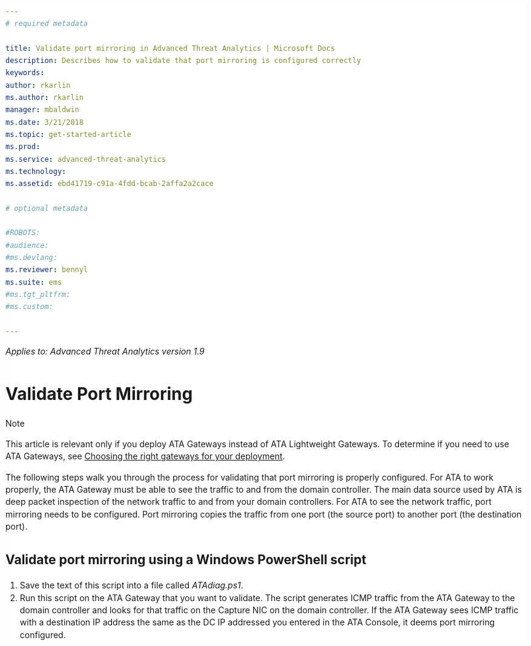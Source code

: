 ```yaml
---
# required metadata

title: Validate port mirroring in Advanced Threat Analytics | Microsoft Docs
description: Describes how to validate that port mirroring is configured correctly
keywords:
author: rkarlin
ms.author: rkarlin
manager: mbaldwin
ms.date: 3/21/2018
ms.topic: get-started-article
ms.prod:
ms.service: advanced-threat-analytics
ms.technology:
ms.assetid: ebd41719-c91a-4fdd-bcab-2affa2a2cace

# optional metadata

#ROBOTS:
#audience:
#ms.devlang:
ms.reviewer: bennyl
ms.suite: ems
#ms.tgt_pltfrm:
#ms.custom:

---
```


*Applies to: Advanced Threat Analytics version 1.9*



# Validate Port Mirroring
> [!NOTE] 
> This article is relevant only if you deploy ATA Gateways instead of ATA Lightweight Gateways. To determine if you need to use ATA Gateways, see [Choosing the right gateways for your deployment](ata-capacity-planning.md#choosing-the-right-gateway-type-for-your-deployment).
 
The following steps walk you through the process for validating that port mirroring is properly configured. For ATA to work properly, the ATA Gateway must be able to see the traffic to and from the domain controller. The main data source used by ATA is deep packet inspection of the network traffic to and from your domain controllers. For ATA to see the network traffic, port mirroring needs to be configured. Port mirroring copies the traffic from one port (the source port) to another port (the destination port).

## Validate port mirroring using a Windows PowerShell script

1. Save the text of this script into a file called *ATAdiag.ps1*.
2. Run this script on the ATA Gateway that you want to validate.
The script generates ICMP traffic from the ATA Gateway to the domain controller and looks for that traffic on the Capture NIC on the domain controller.
If the ATA Gateway sees ICMP traffic with a destination IP address the same as the DC IP addressed you entered in the ATA Console, it deems port mirroring configured. 
